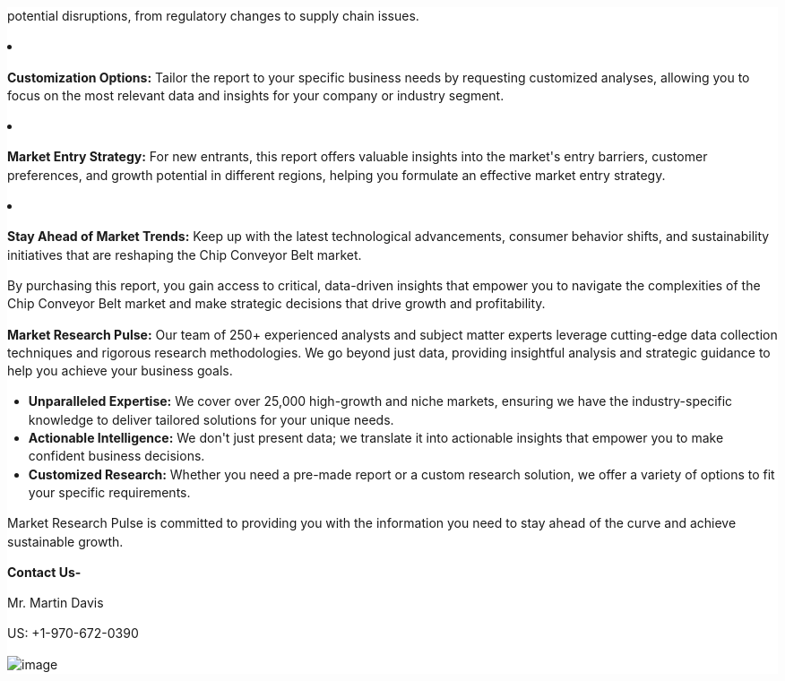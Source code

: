 potential disruptions, from regulatory changes to supply chain issues.</p></li><li><p><strong>Customization Options:</strong> Tailor the report to your specific business needs by requesting customized analyses, allowing you to focus on the most relevant data and insights for your company or industry segment.</p></li><li><p><strong>Market Entry Strategy:</strong> For new entrants, this report offers valuable insights into the market's entry barriers, customer preferences, and growth potential in different regions, helping you formulate an effective market entry strategy.</p></li><li><p><strong>Stay Ahead of Market Trends:</strong> Keep up with the latest technological advancements, consumer behavior shifts, and sustainability initiatives that are reshaping the Chip Conveyor Belt market.</p></li></ol><p>By purchasing this report, you gain access to critical, data-driven insights that empower you to navigate the complexities of the Chip Conveyor Belt market and make strategic decisions that drive growth and profitability.</p><p><strong>Market Research Pulse:</strong>&nbsp;Our team of 250+ experienced analysts and subject matter experts leverage cutting-edge data collection techniques and rigorous research methodologies. We go beyond just data, providing insightful analysis and strategic guidance to help you achieve your business goals.</p><ul><li><strong>Unparalleled Expertise:</strong>&nbsp;We cover over 25,000 high-growth and niche markets, ensuring we have the industry-specific knowledge to deliver tailored solutions for your unique needs.</li><li><strong>Actionable Intelligence:</strong>&nbsp;We don't just present data; we translate it into actionable insights that empower you to make confident business decisions.</li><li><strong>Customized Research:</strong>&nbsp;Whether you need a pre-made report or a custom research solution, we offer a variety of options to fit your specific requirements.</li></ul><p>Market Research Pulse is committed to providing you with the information you need to stay ahead of the curve and achieve sustainable growth.</p><p><strong>Contact Us-</strong></p><p>Mr. Martin Davis</p><p>US: +1-970-672-0390</p>
![image](https://github.com/user-attachments/assets/8986df2a-ad94-4881-9f83-cf5c6123ed2d)
